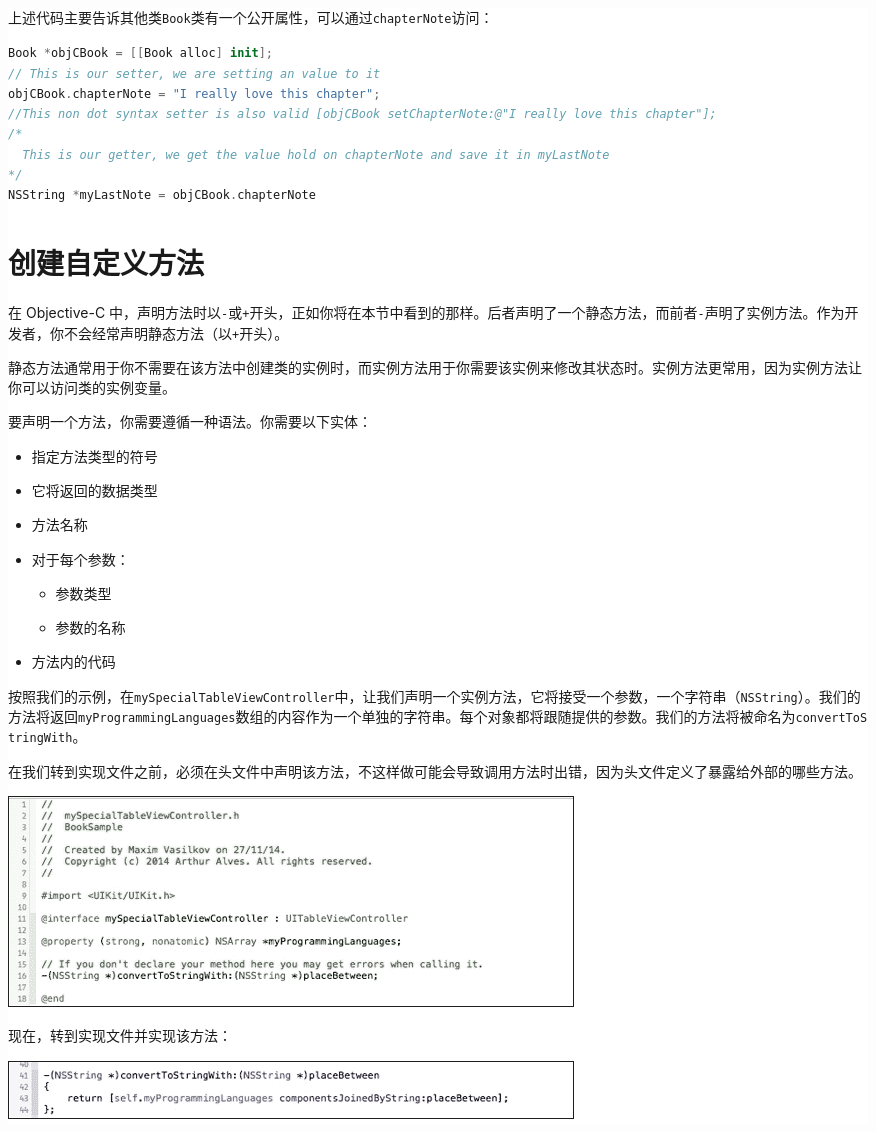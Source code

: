 上述代码主要告诉其他类`Book`类有一个公开属性，可以通过`chapterNote`访问：

```swift
Book *objCBook = [[Book alloc] init];
// This is our setter, we are setting an value to it
objCBook.chapterNote = "I really love this chapter";
//This non dot syntax setter is also valid [objCBook setChapterNote:@"I really love this chapter"];
/*
  This is our getter, we get the value hold on chapterNote and save it in myLastNote
*/
NSString *myLastNote = objCBook.chapterNote
```

# 创建自定义方法

在 Objective-C 中，声明方法时以`-`或`+`开头，正如你将在本节中看到的那样。后者声明了一个静态方法，而前者`-`声明了实例方法。作为开发者，你不会经常声明静态方法（以`+`开头）。

静态方法通常用于你不需要在该方法中创建类的实例时，而实例方法用于你需要该实例来修改其状态时。实例方法更常用，因为实例方法让你可以访问类的实例变量。

要声明一个方法，你需要遵循一种语法。你需要以下实体：

+   指定方法类型的符号

+   它将返回的数据类型

+   方法名称

+   对于每个参数：

    +   参数类型

    +   参数的名称

+   方法内的代码

按照我们的示例，在`mySpecialTableViewController`中，让我们声明一个实例方法，它将接受一个参数，一个字符串（`NSString`）。我们的方法将返回`myProgrammingLanguages`数组的内容作为一个单独的字符串。每个对象都将跟随提供的参数。我们的方法将被命名为`convertToStringWith`。

在我们转到实现文件之前，必须在头文件中声明该方法，不这样做可能会导致调用方法时出错，因为头文件定义了暴露给外部的哪些方法。

![创建自定义方法](img/00021.jpeg)

现在，转到实现文件并实现该方法：

![创建自定义方法](img/00022.jpeg)
